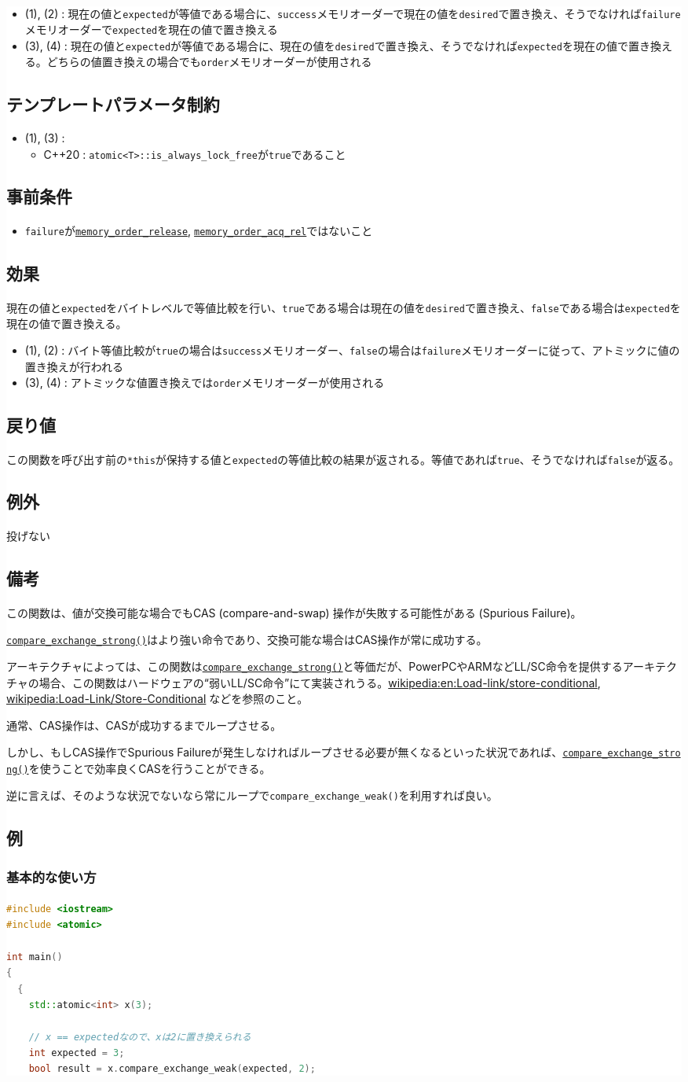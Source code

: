 - (1), (2) : 現在の値と`expected`が等値である場合に、`success`メモリオーダーで現在の値を`desired`で置き換え、そうでなければ`failure`メモリオーダーで`expected`を現在の値で置き換える
- (3), (4) : 現在の値と`expected`が等値である場合に、現在の値を`desired`で置き換え、そうでなければ`expected`を現在の値で置き換える。どちらの値置き換えの場合でも`order`メモリオーダーが使用される


## テンプレートパラメータ制約
- (1), (3) :
    - C++20 : `atomic<T>::is_always_lock_free`が`true`であること


## 事前条件
- `failure`が[`memory_order_release`](/reference/atomic/memory_order.md), [`memory_order_acq_rel`](/reference/atomic/memory_order.md)ではないこと


## 効果
現在の値と`expected`をバイトレベルで等値比較を行い、`true`である場合は現在の値を`desired`で置き換え、`false`である場合は`expected`を現在の値で置き換える。

- (1), (2) : バイト等値比較が`true`の場合は`success`メモリオーダー、`false`の場合は`failure`メモリオーダーに従って、アトミックに値の置き換えが行われる
- (3), (4) : アトミックな値置き換えでは`order`メモリオーダーが使用される


## 戻り値
この関数を呼び出す前の`*this`が保持する値と`expected`の等値比較の結果が返される。等値であれば`true`、そうでなければ`false`が返る。


## 例外
投げない


## 備考
この関数は、値が交換可能な場合でもCAS (compare-and-swap) 操作が失敗する可能性がある (Spurious Failure)。

[`compare_exchange_strong()`](compare_exchange_strong.md)はより強い命令であり、交換可能な場合はCAS操作が常に成功する。

アーキテクチャによっては、この関数は[`compare_exchange_strong()`](compare_exchange_strong.md)と等価だが、PowerPCやARMなどLL/SC命令を提供するアーキテクチャの場合、この関数はハードウェアの“弱いLL/SC命令”にて実装されうる。[wikipedia:en:Load-link/store-conditional](https://en.wikipedia.org/wiki/Load-link%2Fstore-conditional), [wikipedia:Load-Link/Store-Conditional](https://ja.wikipedia.org/wiki/Load-Link%2FStore-Conditional) などを参照のこと。

通常、CAS操作は、CASが成功するまでループさせる。

しかし、もしCAS操作でSpurious Failureが発生しなければループさせる必要が無くなるといった状況であれば、[`compare_exchange_strong()`](compare_exchange_strong.md)を使うことで効率良くCASを行うことができる。

逆に言えば、そのような状況でないなら常にループで`compare_exchange_weak()`を利用すれば良い。


## 例
### 基本的な使い方
```cpp example
#include <iostream>
#include <atomic>

int main()
{
  {
    std::atomic<int> x(3);

    // x == expectedなので、xは2に置き換えられる
    int expected = 3;
    bool result = x.compare_exchange_weak(expected, 2);

```